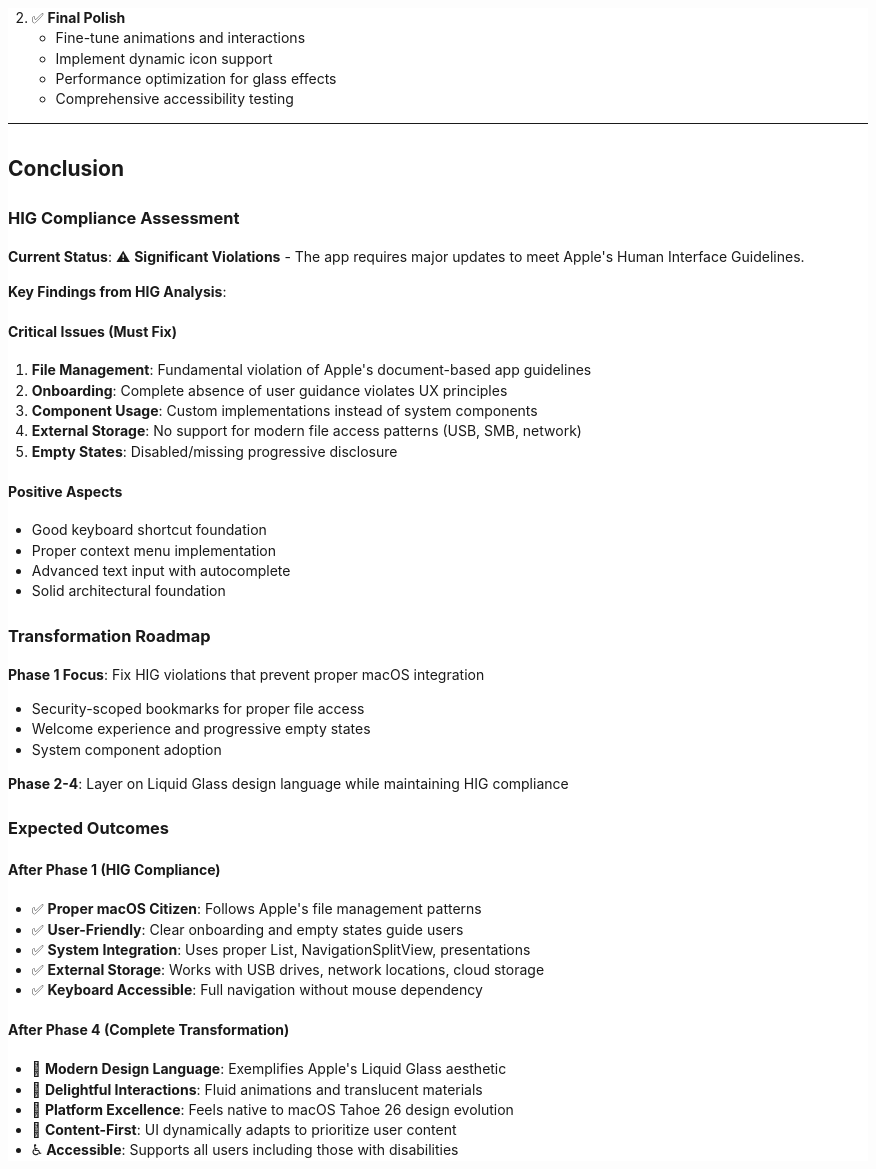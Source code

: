 2. ✅ **Final Polish**
   - Fine-tune animations and interactions
   - Implement dynamic icon support
   - Performance optimization for glass effects
   - Comprehensive accessibility testing

---

## Conclusion

### HIG Compliance Assessment

**Current Status**: ⚠️ **Significant Violations** - The app requires major updates to meet Apple's Human Interface Guidelines.

**Key Findings from HIG Analysis**:

#### Critical Issues (Must Fix)
1. **File Management**: Fundamental violation of Apple's document-based app guidelines
2. **Onboarding**: Complete absence of user guidance violates UX principles  
3. **Component Usage**: Custom implementations instead of system components
4. **External Storage**: No support for modern file access patterns (USB, SMB, network)
5. **Empty States**: Disabled/missing progressive disclosure

#### Positive Aspects
- Good keyboard shortcut foundation
- Proper context menu implementation  
- Advanced text input with autocomplete
- Solid architectural foundation

### Transformation Roadmap

**Phase 1 Focus**: Fix HIG violations that prevent proper macOS integration
- Security-scoped bookmarks for proper file access
- Welcome experience and progressive empty states
- System component adoption

**Phase 2-4**: Layer on Liquid Glass design language while maintaining HIG compliance

### Expected Outcomes

#### After Phase 1 (HIG Compliance)
- ✅ **Proper macOS Citizen**: Follows Apple's file management patterns
- ✅ **User-Friendly**: Clear onboarding and empty states guide users
- ✅ **System Integration**: Uses proper List, NavigationSplitView, presentations
- ✅ **External Storage**: Works with USB drives, network locations, cloud storage
- ✅ **Keyboard Accessible**: Full navigation without mouse dependency

#### After Phase 4 (Complete Transformation)  
- 🎨 **Modern Design Language**: Exemplifies Apple's Liquid Glass aesthetic
- 🚀 **Delightful Interactions**: Fluid animations and translucent materials
- 📱 **Platform Excellence**: Feels native to macOS Tahoe 26 design evolution
- 🎯 **Content-First**: UI dynamically adapts to prioritize user content
- ♿ **Accessible**: Supports all users including those with disabilities
